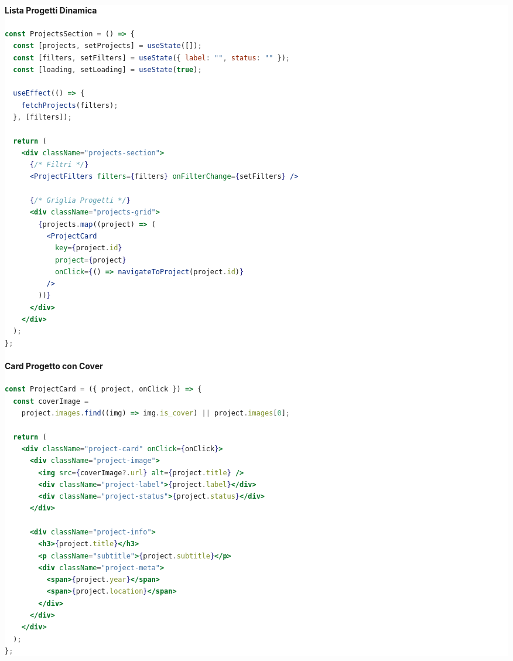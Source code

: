 #### Lista Progetti Dinamica

```jsx
const ProjectsSection = () => {
  const [projects, setProjects] = useState([]);
  const [filters, setFilters] = useState({ label: "", status: "" });
  const [loading, setLoading] = useState(true);

  useEffect(() => {
    fetchProjects(filters);
  }, [filters]);

  return (
    <div className="projects-section">
      {/* Filtri */}
      <ProjectFilters filters={filters} onFilterChange={setFilters} />

      {/* Griglia Progetti */}
      <div className="projects-grid">
        {projects.map((project) => (
          <ProjectCard
            key={project.id}
            project={project}
            onClick={() => navigateToProject(project.id)}
          />
        ))}
      </div>
    </div>
  );
};
```

#### Card Progetto con Cover

```jsx
const ProjectCard = ({ project, onClick }) => {
  const coverImage =
    project.images.find((img) => img.is_cover) || project.images[0];

  return (
    <div className="project-card" onClick={onClick}>
      <div className="project-image">
        <img src={coverImage?.url} alt={project.title} />
        <div className="project-label">{project.label}</div>
        <div className="project-status">{project.status}</div>
      </div>

      <div className="project-info">
        <h3>{project.title}</h3>
        <p className="subtitle">{project.subtitle}</p>
        <div className="project-meta">
          <span>{project.year}</span>
          <span>{project.location}</span>
        </div>
      </div>
    </div>
  );
};
```
